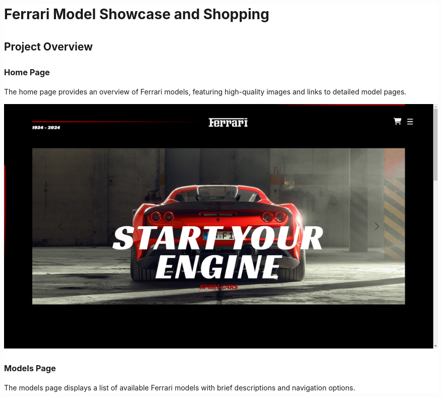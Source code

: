 # Ferrari Model Showcase and Shopping

## Project Overview

### Home Page
The home page provides an overview of Ferrari models, featuring high-quality images and links to detailed model pages.

![Home Page](assest/home.png)

### Models Page
The models page displays a list of available Ferrari models with brief descriptions and navigation options.
